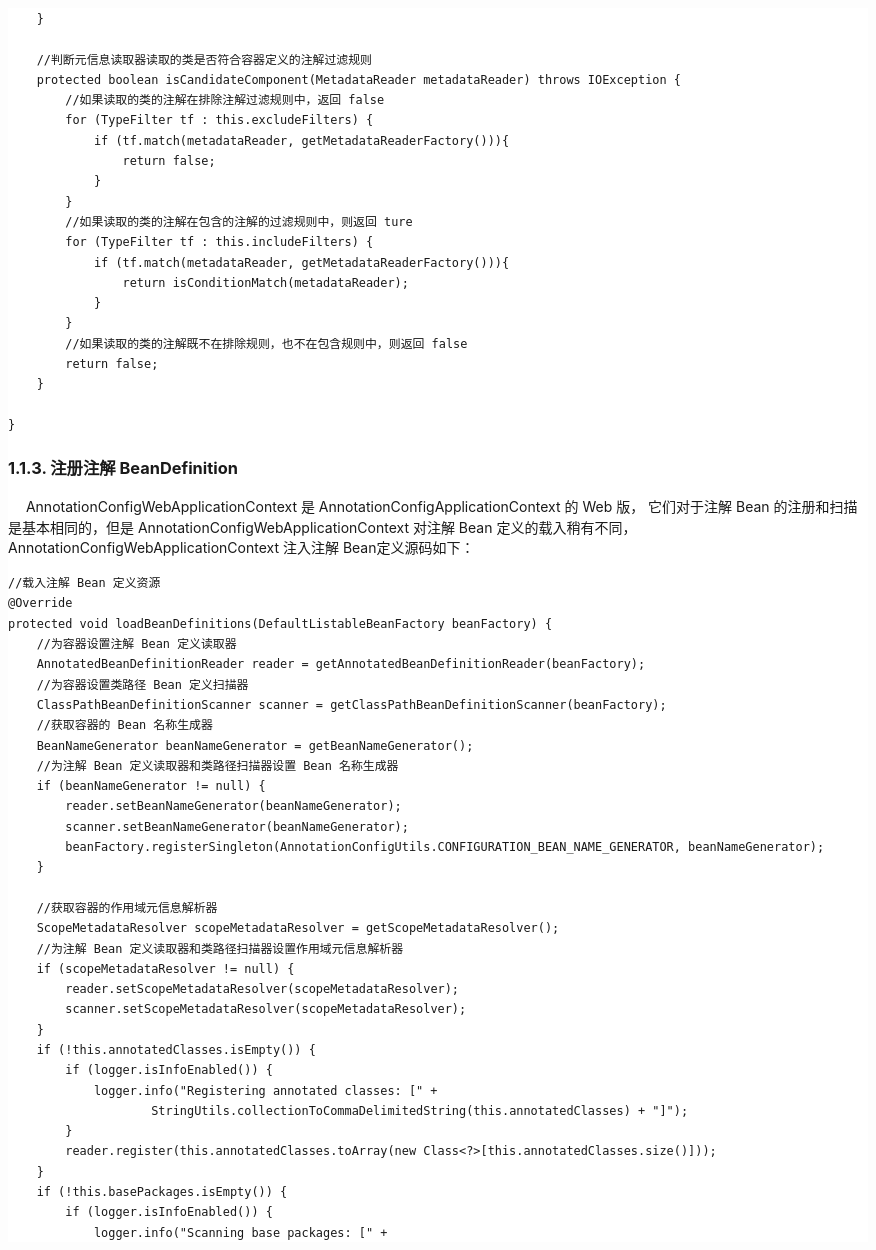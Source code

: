 ```
    }

    //判断元信息读取器读取的类是否符合容器定义的注解过滤规则
    protected boolean isCandidateComponent(MetadataReader metadataReader) throws IOException {
        //如果读取的类的注解在排除注解过滤规则中，返回 false
        for (TypeFilter tf : this.excludeFilters) {
            if (tf.match(metadataReader, getMetadataReaderFactory())){
                return false;
            }
        }
        //如果读取的类的注解在包含的注解的过滤规则中，则返回 ture
        for (TypeFilter tf : this.includeFilters) {
            if (tf.match(metadataReader, getMetadataReaderFactory())){
                return isConditionMatch(metadataReader);
            }
        }
        //如果读取的类的注解既不在排除规则，也不在包含规则中，则返回 false
        return false;
    }

}
```

### 1.1.3. 注册注解 BeanDefinition
&emsp; AnnotationConfigWebApplicationContext 是 AnnotationConfigApplicationContext 的 Web 版， 它们对于注解 Bean 的注册和扫描是基本相同的，但是 AnnotationConfigWebApplicationContext 对注解 Bean 定义的载入稍有不同，AnnotationConfigWebApplicationContext 注入注解 Bean定义源码如下：  

```
//载入注解 Bean 定义资源
@Override
protected void loadBeanDefinitions(DefaultListableBeanFactory beanFactory) {
    //为容器设置注解 Bean 定义读取器
    AnnotatedBeanDefinitionReader reader = getAnnotatedBeanDefinitionReader(beanFactory);
    //为容器设置类路径 Bean 定义扫描器
    ClassPathBeanDefinitionScanner scanner = getClassPathBeanDefinitionScanner(beanFactory);
    //获取容器的 Bean 名称生成器
    BeanNameGenerator beanNameGenerator = getBeanNameGenerator();
    //为注解 Bean 定义读取器和类路径扫描器设置 Bean 名称生成器
    if (beanNameGenerator != null) {
        reader.setBeanNameGenerator(beanNameGenerator);
        scanner.setBeanNameGenerator(beanNameGenerator);
        beanFactory.registerSingleton(AnnotationConfigUtils.CONFIGURATION_BEAN_NAME_GENERATOR, beanNameGenerator);
    }

    //获取容器的作用域元信息解析器
    ScopeMetadataResolver scopeMetadataResolver = getScopeMetadataResolver();
    //为注解 Bean 定义读取器和类路径扫描器设置作用域元信息解析器
    if (scopeMetadataResolver != null) {
        reader.setScopeMetadataResolver(scopeMetadataResolver);
        scanner.setScopeMetadataResolver(scopeMetadataResolver);
    }
    if (!this.annotatedClasses.isEmpty()) {
        if (logger.isInfoEnabled()) {
            logger.info("Registering annotated classes: [" +
                    StringUtils.collectionToCommaDelimitedString(this.annotatedClasses) + "]");
        }
        reader.register(this.annotatedClasses.toArray(new Class<?>[this.annotatedClasses.size()]));
    }
    if (!this.basePackages.isEmpty()) {
        if (logger.isInfoEnabled()) {
            logger.info("Scanning base packages: [" +
```